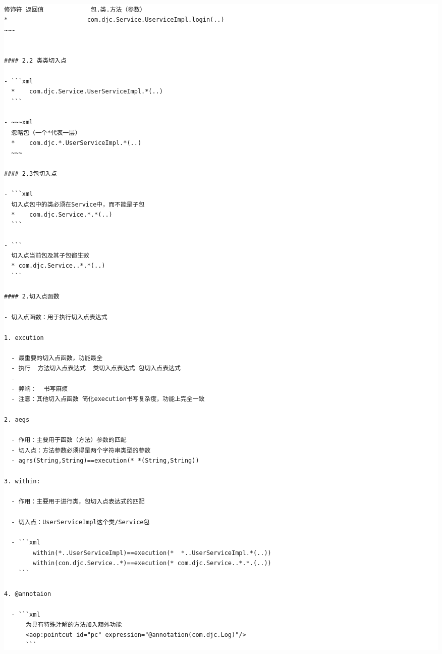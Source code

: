   ```
  修饰符 返回值             包.类.方法（参数）
  *                      com.djc.Service.UserviceImpl.login(..)
  ~~~


#### 2.2 类类切入点

- ```xml
    *    com.djc.Service.UserServiceImpl.*(..)
    ```

- ~~~xml
    忽略包（一个*代表一层）
    *    com.djc.*.UserServiceImpl.*(..)
    ~~~

#### 2.3包切入点

- ```xml
    切入点包中的类必须在Service中，而不能是子包
    *    com.djc.Service.*.*(..)
    ```

- ```
    切入点当前包及其子包都生效
    * com.djc.Service..*.*(..)
    ```

#### 2.切入点函数

- 切入点函数：用于执行切入点表达式

1. excution

    - 最重要的切入点函数，功能最全
    - 执行  方法切入点表达式  类切入点表达式 包切入点表达式
    -  
    - 弊端：  书写麻烦
    - 注意：其他切入点函数 简化execution书写复杂度，功能上完全一致

2. aegs

    - 作用：主要用于函数（方法）参数的匹配
    - 切入点：方法参数必须得是两个字符串类型的参数
    - agrs(String,String)==execution(* *(String,String))

3. within:

    - 作用：主要用于进行类，包切入点表达式的匹配

    - 切入点：UserServiceImpl这个类/Service包

    - ```xml
          within(*..UserServiceImpl)==execution(*  *..UserServiceImpl.*(..))
          within(con.djc.Service..*)==execution(* com.djc.Service..*.*.(..))
      ```

4. @annotaion

    - ```xml
        为具有特殊注解的方法加入额外功能
        <aop:pointcut id="pc" expression="@annotation(com.djc.Log)"/>
        ```
  ```
